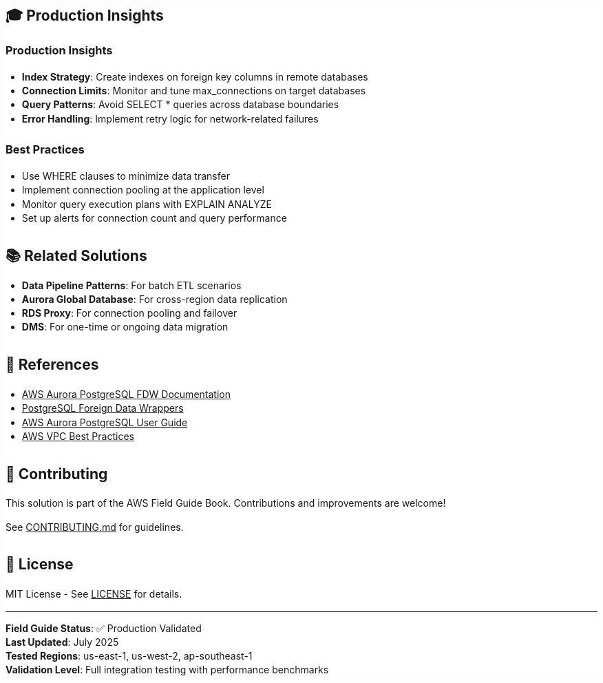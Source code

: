 ## 🎓 Production Insights

### Production Insights
- **Index Strategy**: Create indexes on foreign key columns in remote databases
- **Connection Limits**: Monitor and tune max_connections on target databases
- **Query Patterns**: Avoid SELECT * queries across database boundaries
- **Error Handling**: Implement retry logic for network-related failures

### Best Practices
- Use WHERE clauses to minimize data transfer
- Implement connection pooling at the application level
- Monitor query execution plans with EXPLAIN ANALYZE
- Set up alerts for connection count and query performance

## 📚 Related Solutions

- **Data Pipeline Patterns**: For batch ETL scenarios
- **Aurora Global Database**: For cross-region data replication
- **RDS Proxy**: For connection pooling and failover
- **DMS**: For one-time or ongoing data migration

## 📖 References

- [AWS Aurora PostgreSQL FDW Documentation](https://docs.aws.amazon.com/AmazonRDS/latest/AuroraUserGuide/postgresql-commondbatasks-fdw.html)
- [PostgreSQL Foreign Data Wrappers](https://www.postgresql.org/docs/current/postgres-fdw.html)
- [AWS Aurora PostgreSQL User Guide](https://docs.aws.amazon.com/AmazonRDS/latest/AuroraUserGuide/)
- [AWS VPC Best Practices](https://docs.aws.amazon.com/vpc/latest/userguide/vpc-security-best-practices.html)

## 🤝 Contributing

This solution is part of the AWS Field Guide Book. Contributions and improvements are welcome!

See [CONTRIBUTING.md](CONTRIBUTING.md) for guidelines.

## 📄 License

MIT License - See [LICENSE](LICENSE) for details.

---

**Field Guide Status**: ✅ Production Validated  
**Last Updated**: July 2025  
**Tested Regions**: us-east-1, us-west-2, ap-southeast-1  
**Validation Level**: Full integration testing with performance benchmarks
